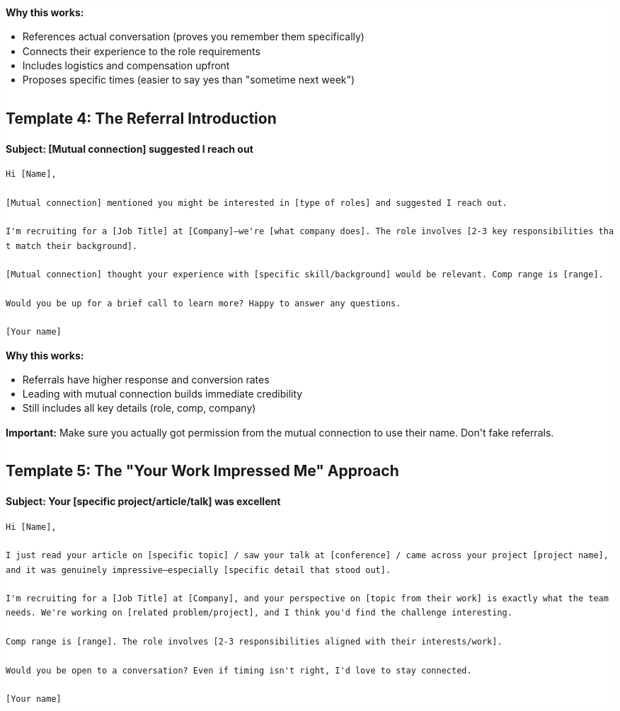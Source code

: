 **Why this works:**
- References actual conversation (proves you remember them specifically)
- Connects their experience to the role requirements
- Includes logistics and compensation upfront
- Proposes specific times (easier to say yes than "sometime next week")

## Template 4: The Referral Introduction

**Subject: [Mutual connection] suggested I reach out**

```
Hi [Name],

[Mutual connection] mentioned you might be interested in [type of roles] and suggested I reach out.

I'm recruiting for a [Job Title] at [Company]—we're [what company does]. The role involves [2-3 key responsibilities that match their background].

[Mutual connection] thought your experience with [specific skill/background] would be relevant. Comp range is [range].

Would you be up for a brief call to learn more? Happy to answer any questions.

[Your name]
```

**Why this works:**
- Referrals have higher response and conversion rates
- Leading with mutual connection builds immediate credibility
- Still includes all key details (role, comp, company)

**Important:** Make sure you actually got permission from the mutual connection to use their name. Don't fake referrals.

## Template 5: The "Your Work Impressed Me" Approach

**Subject: Your [specific project/article/talk] was excellent**

```
Hi [Name],

I just read your article on [specific topic] / saw your talk at [conference] / came across your project [project name], and it was genuinely impressive—especially [specific detail that stood out].

I'm recruiting for a [Job Title] at [Company], and your perspective on [topic from their work] is exactly what the team needs. We're working on [related problem/project], and I think you'd find the challenge interesting.

Comp range is [range]. The role involves [2-3 responsibilities aligned with their interests/work].

Would you be open to a conversation? Even if timing isn't right, I'd love to stay connected.

[Your name]
```
